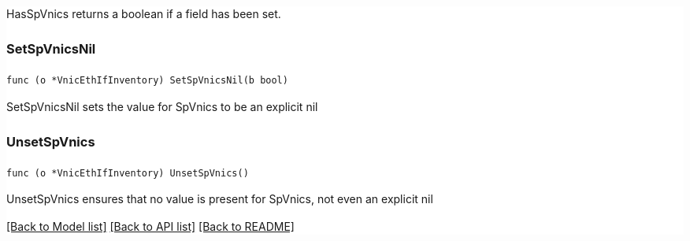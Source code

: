 HasSpVnics returns a boolean if a field has been set.

### SetSpVnicsNil

`func (o *VnicEthIfInventory) SetSpVnicsNil(b bool)`

 SetSpVnicsNil sets the value for SpVnics to be an explicit nil

### UnsetSpVnics
`func (o *VnicEthIfInventory) UnsetSpVnics()`

UnsetSpVnics ensures that no value is present for SpVnics, not even an explicit nil

[[Back to Model list]](../README.md#documentation-for-models) [[Back to API list]](../README.md#documentation-for-api-endpoints) [[Back to README]](../README.md)


